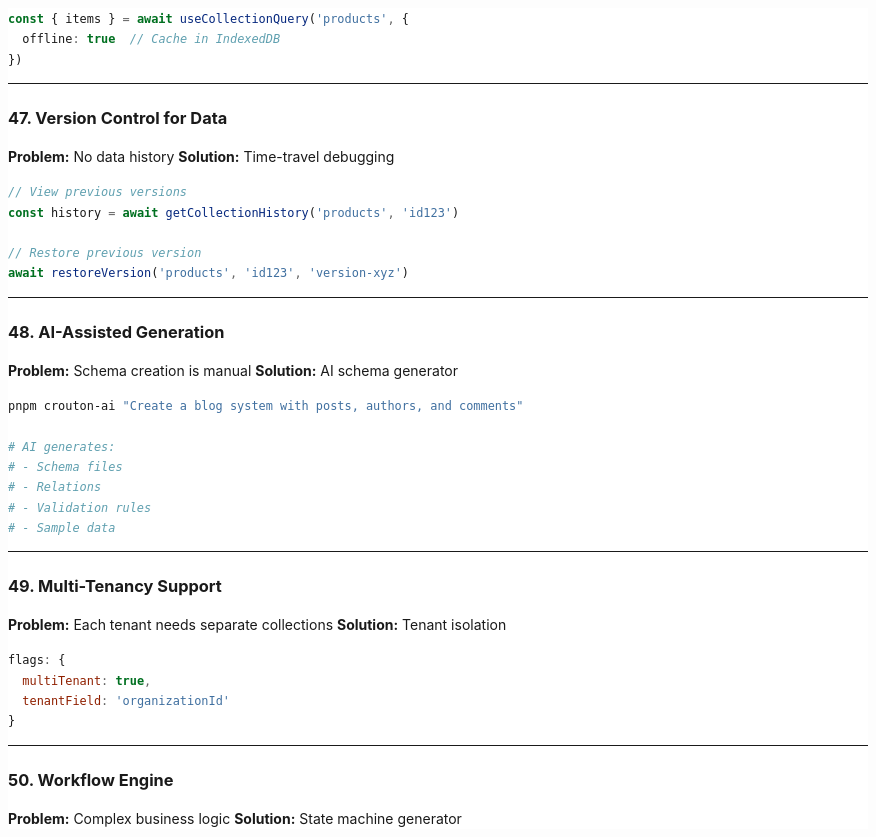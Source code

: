 ```typescript
const { items } = await useCollectionQuery('products', {
  offline: true  // Cache in IndexedDB
})
```

---

### 47. Version Control for Data
**Problem:** No data history
**Solution:** Time-travel debugging

```typescript
// View previous versions
const history = await getCollectionHistory('products', 'id123')

// Restore previous version
await restoreVersion('products', 'id123', 'version-xyz')
```

---

### 48. AI-Assisted Generation
**Problem:** Schema creation is manual
**Solution:** AI schema generator

```bash
pnpm crouton-ai "Create a blog system with posts, authors, and comments"

# AI generates:
# - Schema files
# - Relations
# - Validation rules
# - Sample data
```

---

### 49. Multi-Tenancy Support
**Problem:** Each tenant needs separate collections
**Solution:** Tenant isolation

```javascript
flags: {
  multiTenant: true,
  tenantField: 'organizationId'
}
```

---

### 50. Workflow Engine
**Problem:** Complex business logic
**Solution:** State machine generator
